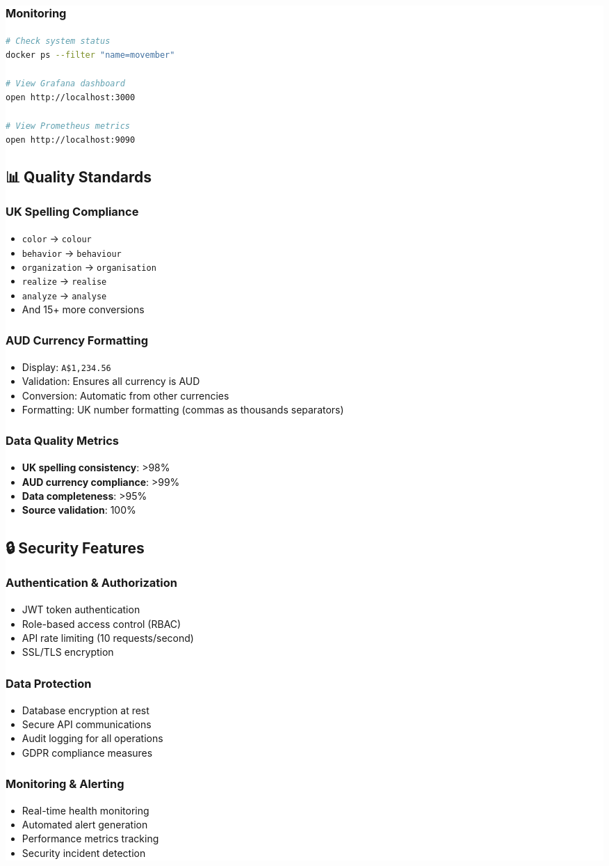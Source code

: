 ### **Monitoring**
```bash
# Check system status
docker ps --filter "name=movember"

# View Grafana dashboard
open http://localhost:3000

# View Prometheus metrics
open http://localhost:9090
```

## 📊 **Quality Standards**

### **UK Spelling Compliance**
- `color` → `colour`
- `behavior` → `behaviour`
- `organization` → `organisation`
- `realize` → `realise`
- `analyze` → `analyse`
- And 15+ more conversions

### **AUD Currency Formatting**
- Display: `A$1,234.56`
- Validation: Ensures all currency is AUD
- Conversion: Automatic from other currencies
- Formatting: UK number formatting (commas as thousands separators)

### **Data Quality Metrics**
- **UK spelling consistency**: >98%
- **AUD currency compliance**: >99%
- **Data completeness**: >95%
- **Source validation**: 100%

## 🔒 **Security Features**

### **Authentication & Authorization**
- JWT token authentication
- Role-based access control (RBAC)
- API rate limiting (10 requests/second)
- SSL/TLS encryption

### **Data Protection**
- Database encryption at rest
- Secure API communications
- Audit logging for all operations
- GDPR compliance measures

### **Monitoring & Alerting**
- Real-time health monitoring
- Automated alert generation
- Performance metrics tracking
- Security incident detection
